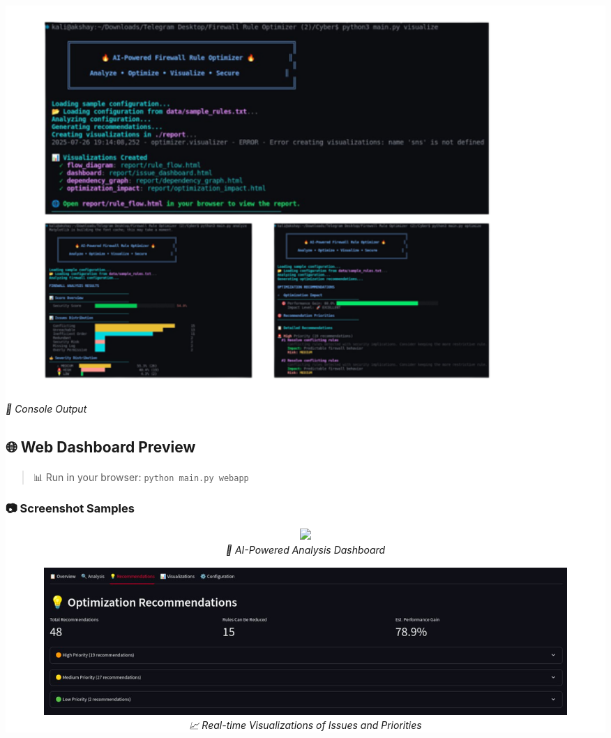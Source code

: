   <img src="https://github.com/Dev-axay18/firewall-rule-optimizer/blob/main/assets/removed-background%20(1).png?raw=true" width="750">
  <br><em>🧠 Console Output </em>
</p>

## 🌐 Web Dashboard Preview

> 📊 Run in your browser: `python main.py webapp`

### 📷 Screenshot Samples

<p align="center">
  <img src="[https://github.com/your-username/firewall-optimizer/assets/web-overview.png](https://github.com/Dev-axay18/firewall-rule-optimizer/blob/main/assets/photo_5_2025-07-27_19-39-52.jpg?raw=true)" width="750">
  <br><em>🧠 AI-Powered Analysis Dashboard</em>
</p>

<p align="center">
  <img src="https://github.com/Dev-axay18/firewall-rule-optimizer/blob/main/assets/photo_6_2025-07-27_19-39-52.jpg?raw=true" width="750">
  <br><em>📈 Real-time Visualizations of Issues and Priorities</em>
</p>
